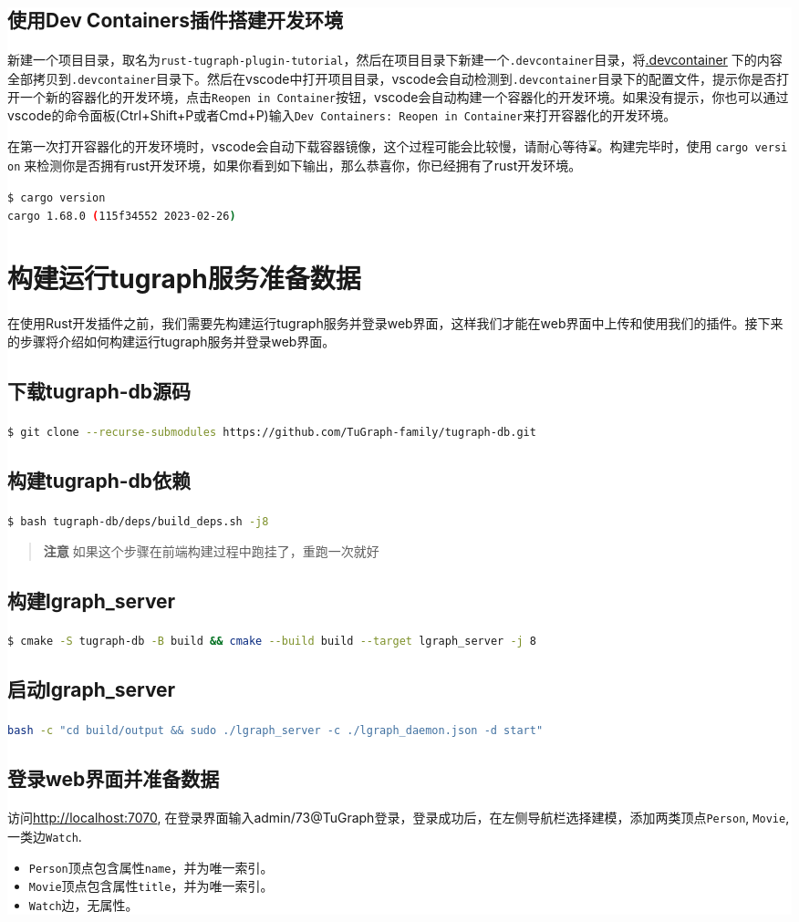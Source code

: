 
## 使用Dev Containers插件搭建开发环境
新建一个项目目录，取名为`rust-tugraph-plugin-tutorial`，然后在项目目录下新建一个`.devcontainer`目录，将[.devcontainer](https://github.com/TuGraph-family/rust-tugraph-plugin-tutorial/tree/master/.devcontainer)
下的内容全部拷贝到`.devcontainer`目录下。然后在vscode中打开项目目录，vscode会自动检测到`.devcontainer`目录下的配置文件，提示你是否打开一个新的容器化的开发环境，点击`Reopen in Container`按钮，vscode会自动构建一个容器化的开发环境。如果没有提示，你也可以通过vscode的命令面板(Ctrl+Shift+P或者Cmd+P)输入`Dev Containers: Reopen in Container`来打开容器化的开发环境。

在第一次打开容器化的开发环境时，vscode会自动下载容器镜像，这个过程可能会比较慢，请耐心等待⌛️。构建完毕时，使用 `cargo version` 来检测你是否拥有rust开发环境，如果你看到如下输出，那么恭喜你，你已经拥有了rust开发环境。

```bash
$ cargo version
cargo 1.68.0 (115f34552 2023-02-26)
```

# 构建运行tugraph服务准备数据

在使用Rust开发插件之前，我们需要先构建运行tugraph服务并登录web界面，这样我们才能在web界面中上传和使用我们的插件。接下来的步骤将介绍如何构建运行tugraph服务并登录web界面。

## 下载tugraph-db源码
```bash
$ git clone --recurse-submodules https://github.com/TuGraph-family/tugraph-db.git
```

## 构建tugraph-db依赖
```bash
$ bash tugraph-db/deps/build_deps.sh -j8
```
> **注意**
> 如果这个步骤在前端构建过程中跑挂了，重跑一次就好

## 构建lgraph_server
```bash
$ cmake -S tugraph-db -B build && cmake --build build --target lgraph_server -j 8
```

## 启动lgraph_server
```bash
bash -c "cd build/output && sudo ./lgraph_server -c ./lgraph_daemon.json -d start"
```

## 登录web界面并准备数据
访问[http://localhost:7070](http://localhost:7070), 在登录界面输入admin/73@TuGraph登录，登录成功后，在左侧导航栏选择建模，添加两类顶点`Person`, `Movie`, 一类边`Watch`.
- `Person`顶点包含属性`name`，并为唯一索引。
- `Movie`顶点包含属性`title`，并为唯一索引。
- `Watch`边，无属性。
